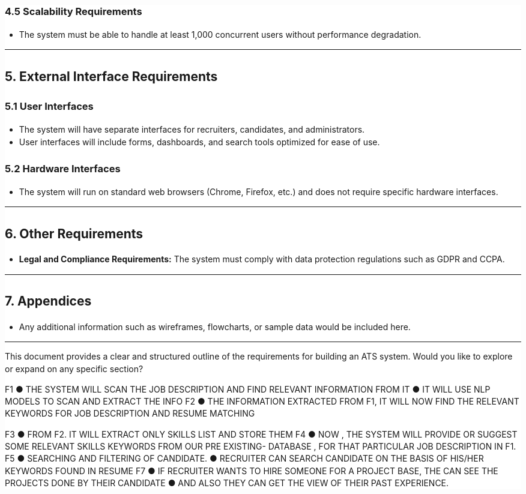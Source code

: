 ### 4.5 Scalability Requirements
- The system must be able to handle at least 1,000 concurrent users without performance degradation.

---

## 5. External Interface Requirements

### 5.1 User Interfaces
- The system will have separate interfaces for recruiters, candidates, and administrators.
- User interfaces will include forms, dashboards, and search tools optimized for ease of use.

### 5.2 Hardware Interfaces
- The system will run on standard web browsers (Chrome, Firefox, etc.) and does not require specific hardware interfaces.

---

## 6. Other Requirements
- **Legal and Compliance Requirements:** The system must comply with data protection regulations such as GDPR and CCPA.

---

## 7. Appendices
- Any additional information such as wireframes, flowcharts, or sample data would be included here.

---

This document provides a clear and structured outline of the requirements for building an ATS system. Would you like to explore or expand on any specific section?

F1 
●	THE SYSTEM WILL SCAN THE JOB DESCRIPTION AND FIND RELEVANT INFORMATION FROM IT
●	IT WILL USE NLP MODELS TO SCAN AND EXTRACT THE INFO
F2
●	THE INFORMATION EXTRACTED FROM F1, IT WILL NOW FIND THE RELEVANT KEYWORDS FOR JOB DESCRIPTION AND RESUME MATCHING

F3
●	FROM F2. IT WILL EXTRACT ONLY SKILLS LIST AND STORE THEM
F4
●	NOW , THE SYSTEM WILL PROVIDE OR SUGGEST SOME RELEVANT SKILLS KEYWORDS FROM OUR PRE EXISTING- DATABASE , FOR THAT PARTICULAR JOB DESCRIPTION IN F1.
F5
●	SEARCHING AND FILTERING OF CANDIDATE.
●	RECRUITER CAN SEARCH CANDIDATE ON  THE BASIS OF HIS/HER KEYWORDS FOUND IN RESUME
F7
●	IF RECRUITER WANTS TO HIRE SOMEONE FOR A PROJECT BASE, THE CAN SEE THE PROJECTS DONE BY THEIR CANDIDATE
●	AND ALSO THEY CAN GET THE VIEW OF THEIR PAST EXPERIENCE.
